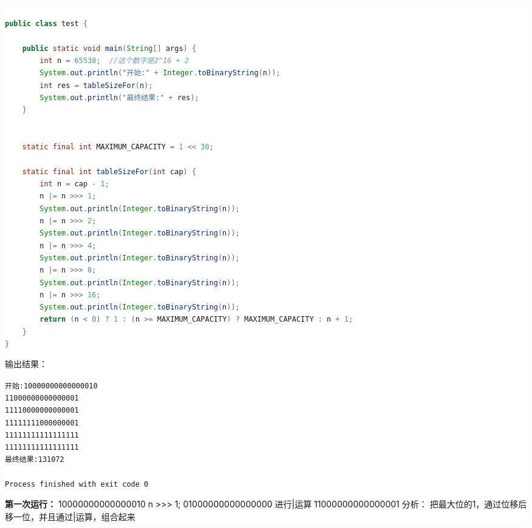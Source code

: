 

```java

public class test {

    public static void main(String[] args) {
        int n = 65538;  //这个数字是2^16 + 2
        System.out.println("开始:" + Integer.toBinaryString(n));
        int res = tableSizeFor(n);
        System.out.println("最终结果:" + res);
    }


    static final int MAXIMUM_CAPACITY = 1 << 30;

    static final int tableSizeFor(int cap) {
        int n = cap - 1;
        n |= n >>> 1;
        System.out.println(Integer.toBinaryString(n));
        n |= n >>> 2;
        System.out.println(Integer.toBinaryString(n));
        n |= n >>> 4;
        System.out.println(Integer.toBinaryString(n));
        n |= n >>> 8;
        System.out.println(Integer.toBinaryString(n));
        n |= n >>> 16;
        System.out.println(Integer.toBinaryString(n));
        return (n < 0) ? 1 : (n >= MAXIMUM_CAPACITY) ? MAXIMUM_CAPACITY : n + 1;
    }
}

```

输出结果：

```
开始:10000000000000010
11000000000000001
11110000000000001
11111111000000001
11111111111111111
11111111111111111
最终结果:131072

Process finished with exit code 0
```

**第一次运行：**
    10000000000000010        n >>> 1;
    01000000000000000        进行|运算
    11000000000000001
分析：
    把最大位的1，通过位移后移一位，并且通过|运算，组合起来
